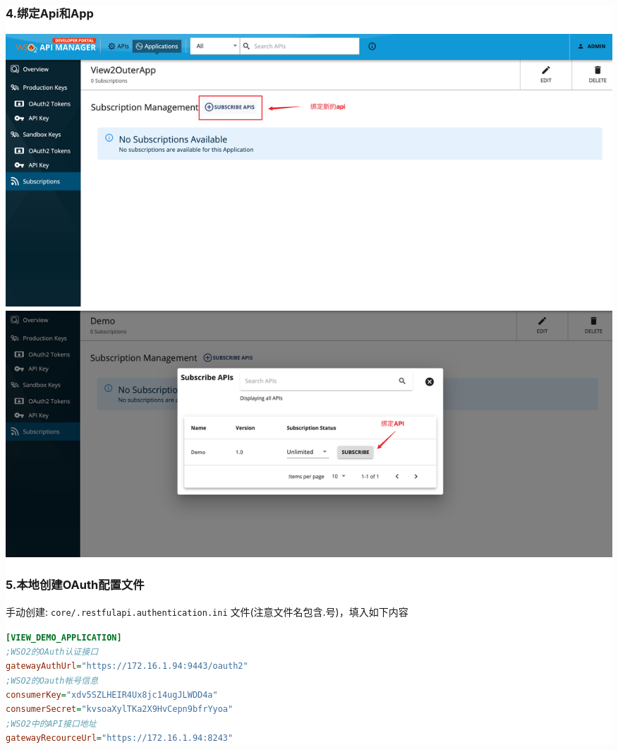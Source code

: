 ### 4.绑定Api和App
![](/image/screenshots/wso2/user/subscribe-1.png)
![](/image/screenshots/wso2/user/subscribe-2.png)


### 5.本地创建OAuth配置文件

手动创建: `core/.restfulapi.authentication.ini` 文件(注意文件名包含.号)，填入如下内容

```ini
[VIEW_DEMO_APPLICATION]
;WSO2的OAuth认证接口
gatewayAuthUrl="https://172.16.1.94:9443/oauth2"
;WSO2的Oauth帐号信息
consumerKey="xdv5SZLHEIR4Ux8jc14ugJLWDD4a"
consumerSecret="kvsoaXylTKa2X9HvCepn9bfrYyoa"
;WSO2中的API接口地址
gatewayRecourceUrl="https://172.16.1.94:8243"
```
